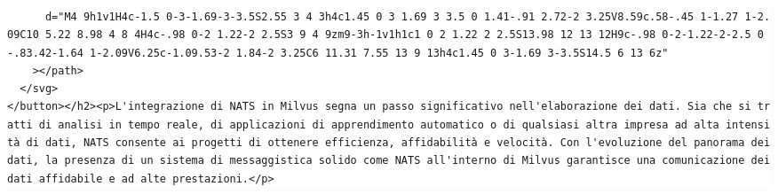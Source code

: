           d="M4 9h1v1H4c-1.5 0-3-1.69-3-3.5S2.55 3 4 3h4c1.45 0 3 1.69 3 3.5 0 1.41-.91 2.72-2 3.25V8.59c.58-.45 1-1.27 1-2.09C10 5.22 8.98 4 8 4H4c-.98 0-2 1.22-2 2.5S3 9 4 9zm9-3h-1v1h1c1 0 2 1.22 2 2.5S13.98 12 13 12H9c-.98 0-2-1.22-2-2.5 0-.83.42-1.64 1-2.09V6.25c-1.09.53-2 1.84-2 3.25C6 11.31 7.55 13 9 13h4c1.45 0 3-1.69 3-3.5S14.5 6 13 6z"
        ></path>
      </svg>
    </button></h2><p>L'integrazione di NATS in Milvus segna un passo significativo nell'elaborazione dei dati. Sia che si tratti di analisi in tempo reale, di applicazioni di apprendimento automatico o di qualsiasi altra impresa ad alta intensità di dati, NATS consente ai progetti di ottenere efficienza, affidabilità e velocità. Con l'evoluzione del panorama dei dati, la presenza di un sistema di messaggistica solido come NATS all'interno di Milvus garantisce una comunicazione dei dati affidabile e ad alte prestazioni.</p>
